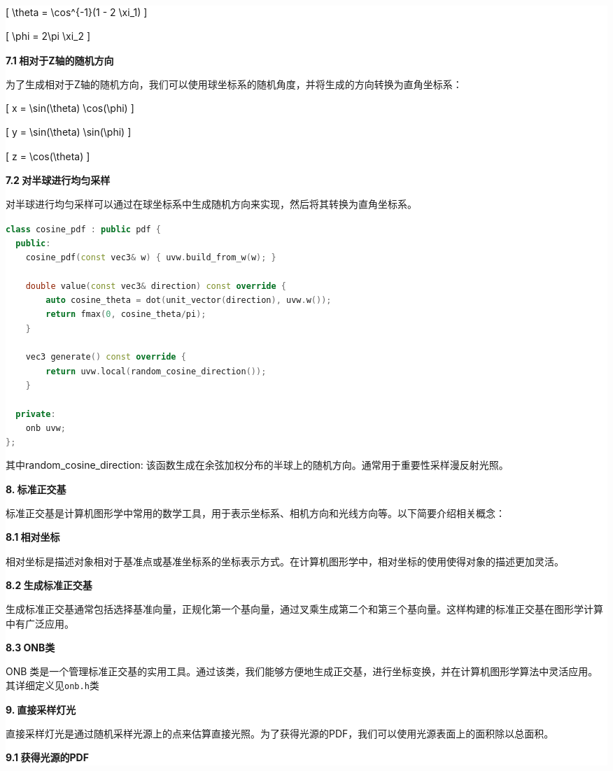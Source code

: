 \[ \theta = \cos^{-1}(1 - 2 \xi_1) \]

\[ \phi = 2\pi \xi_2 \]

**7.1 相对于Z轴的随机方向**

为了生成相对于Z轴的随机方向，我们可以使用球坐标系的随机角度，并将生成的方向转换为直角坐标系：

\[ x = \sin(\theta) \cos(\phi) \]

\[ y = \sin(\theta) \sin(\phi) \]

\[ z = \cos(\theta) \]

**7.2 对半球进行均匀采样**

对半球进行均匀采样可以通过在球坐标系中生成随机方向来实现，然后将其转换为直角坐标系。

```cpp
class cosine_pdf : public pdf {
  public:
    cosine_pdf(const vec3& w) { uvw.build_from_w(w); }

    double value(const vec3& direction) const override {
        auto cosine_theta = dot(unit_vector(direction), uvw.w());
        return fmax(0, cosine_theta/pi);
    }

    vec3 generate() const override {
        return uvw.local(random_cosine_direction());
    }

  private:
    onb uvw;
};
```
其中random_cosine_direction: 该函数生成在余弦加权分布的半球上的随机方向。通常用于重要性采样漫反射光照。

**8. 标准正交基**

标准正交基是计算机图形学中常用的数学工具，用于表示坐标系、相机方向和光线方向等。以下简要介绍相关概念：

**8.1 相对坐标**

相对坐标是描述对象相对于基准点或基准坐标系的坐标表示方式。在计算机图形学中，相对坐标的使用使得对象的描述更加灵活。

**8.2 生成标准正交基**

生成标准正交基通常包括选择基准向量，正规化第一个基向量，通过叉乘生成第二个和第三个基向量。这样构建的标准正交基在图形学计算中有广泛应用。

**8.3 ONB类**

ONB 类是一个管理标准正交基的实用工具。通过该类，我们能够方便地生成正交基，进行坐标变换，并在计算机图形学算法中灵活应用。其详细定义见`onb.h`类



**9. 直接采样灯光**

直接采样灯光是通过随机采样光源上的点来估算直接光照。为了获得光源的PDF，我们可以使用光源表面上的面积除以总面积。

**9.1 获得光源的PDF**
